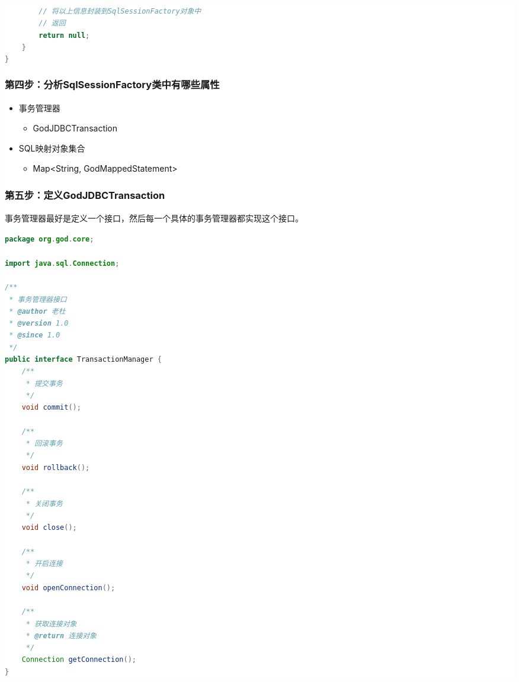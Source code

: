 ```java
        // 将以上信息封装到SqlSessionFactory对象中
        // 返回
        return null;
    }
}
```

### 第四步：分析SqlSessionFactory类中有哪些属性

- 事务管理器
    - GodJDBCTransaction

- SQL映射对象集合
    - Map<String, GodMappedStatement>


### 第五步：定义GodJDBCTransaction

事务管理器最好是定义一个接口，然后每一个具体的事务管理器都实现这个接口。

```java
package org.god.core;

import java.sql.Connection;

/**
 * 事务管理器接口
 * @author 老杜
 * @version 1.0
 * @since 1.0
 */
public interface TransactionManager {
    /**
     * 提交事务
     */
    void commit();

    /**
     * 回滚事务
     */
    void rollback();

    /**
     * 关闭事务
     */
    void close();

    /**
     * 开启连接
     */
    void openConnection();
    
    /**
     * 获取连接对象
     * @return 连接对象
     */
    Connection getConnection();
}
```
